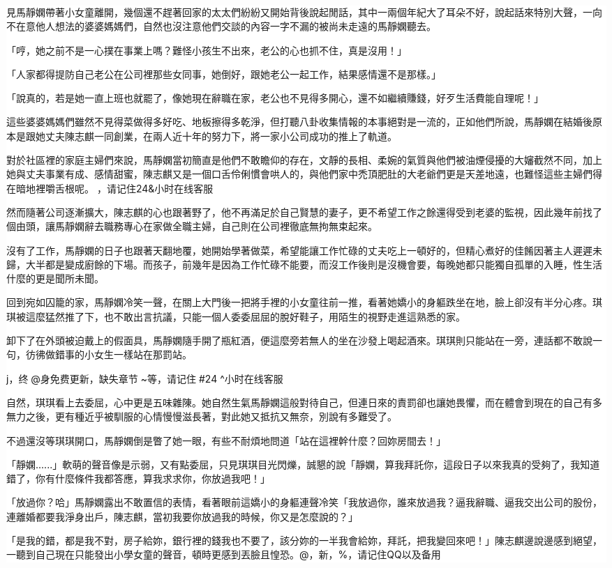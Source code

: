 
見馬靜嫻帶著小女童離開，幾個還不趕著回家的太太們紛紛又開始背後說起閒話，其中一兩個年紀大了耳朵不好，說起話來特別大聲，一向不在意他人想法的婆婆媽媽們，自然也沒注意他們交談的內容一字不漏的被尚未走遠的馬靜嫻聽去。





「哼，她之前不是一心撲在事業上嗎？難怪小孩生不出來，老公的心也抓不住，真是沒用！」



「人家都得提防自己老公在公司裡那些女同事，她倒好，跟她老公一起工作，結果感情還不是那樣。」



「說真的，若是她一直上班也就罷了，像她現在辭職在家，老公也不見得多開心，還不如繼續賺錢，好歹生活費能自理呢！」



這些婆婆媽媽們雖然不見得菜做得多好吃、地板擦得多乾淨，但打聽八卦收集情報的本事絕對是一流的，正如他們所說，馬靜嫻在結婚後原本是跟她丈夫陳志麒一同創業，在兩人近十年的努力下，將一家小公司成功的推上了軌道。





對於社區裡的家庭主婦們來說，馬靜嫻當初簡直是他們不敢瞻仰的存在，文靜的長相、柔婉的氣質與他們被油煙侵擾的大嬸截然不同，加上她與丈夫事業有成、感情甜蜜，陳志麒又是一個口舌伶俐慣會哄人的，與他們家中禿頂肥肚的大老爺們更是天差地遠，也難怪這些主婦們得在暗地裡嚼舌根呢。 ，请记住24&小时在线客服



然而隨著公司逐漸擴大，陳志麒的心也跟著野了，他不再滿足於自己賢慧的妻子，更不希望工作之餘還得受到老婆的監視，因此幾年前找了個由頭，讓馬靜嫻辭去職務專心在家做全職主婦，自己則在公司裡徹底無拘無束起來。



沒有了工作，馬靜嫻的日子也跟著天翻地覆，她開始學著做菜，希望能讓工作忙碌的丈夫吃上一頓好的，但精心煮好的佳餚因著主人遲遲未歸，大半都是變成廚餘的下場。而孩子，前幾年是因為工作忙碌不能要，而沒工作後則是沒機會要，每晚她都只能獨自孤單的入睡，性生活什麼的更是聞所未聞。



回到宛如囚籠的家，馬靜嫻冷笑一聲，在關上大門後一把將手裡的小女童往前一推，看著她嬌小的身軀跌坐在地，臉上卻沒有半分心疼。琪琪被這麼猛然推了下，也不敢出言抗議，只能一個人委委屈屈的脫好鞋子，用陌生的視野走進這熟悉的家。



卸下了在外頭被迫戴上的假面具，馬靜嫻隨手開了瓶紅酒，便這麼旁若無人的坐在沙發上喝起酒來。琪琪則只能站在一旁，連話都不敢說一句，彷彿做錯事的小女生一樣站在那罰站。



j，终 @身免费更新，缺失章节 ~等，请记住 #24 ^小时在线客服



自然，琪琪看上去委屈，心中更是五味雜陳。她自然生氣馬靜嫻這般對待自己，但連日來的責罰卻也讓她畏懼，而在體會到現在的自己有多無力之後，更有種近乎被馴服的心情慢慢滋長著，對此她又抵抗又無奈，別說有多難受了。



不過還沒等琪琪開口，馬靜嫻倒是瞥了她一眼，有些不耐煩地問道「站在這裡幹什麼？回妳房間去！」



「靜嫻......」軟萌的聲音像是示弱，又有點委屈，只見琪琪目光閃爍，誠懇的說「靜嫻，算我拜託你，這段日子以來我真的受夠了，我知道錯了，你有什麼條件我都答應，算我求求你，你放過我吧！」



「放過你？哈」馬靜嫻露出不敢置信的表情，看著眼前這嬌小的身軀連聲冷笑「我放過你，誰來放過我？逼我辭職、逼我交出公司的股份，連離婚都要我淨身出戶，陳志麒，當初我要你放過我的時候，你又是怎麼說的？」





「是我的錯，都是我不對，房子給妳，銀行裡的錢我也不要了，該分妳的一半我會給妳，拜託，把我變回來吧！」陳志麒邊說邊感到絕望，一聽到自己現在只能發出小學女童的聲音，頓時更感到丟臉且惶恐。@，新，%，请记住QQ以及备用
